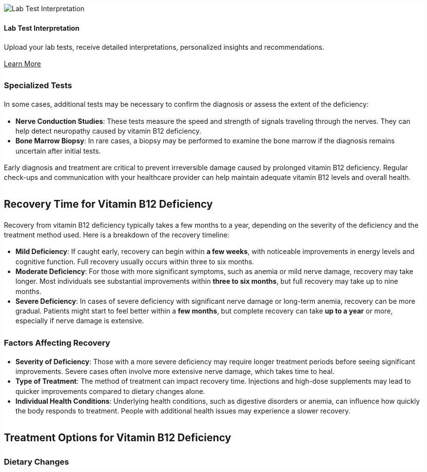 ![Lab Test Interpretation](https://docus.ai/_next/image?url=%2Fhome%2Fservices%2Fhome_lab_tests.png&w=3840&q=100)

#### Lab Test Interpretation

Upload your lab tests, receive detailed interpretations, personalized insights and recommendations.

[Learn More](https://docus.ai/lab-test-interpretation)

### Specialized Tests

In some cases, additional tests may be necessary to confirm the diagnosis or assess the extent of the deficiency:

- **Nerve Conduction Studies**: These tests measure the speed and strength of signals traveling through the nerves. They can help detect neuropathy caused by vitamin B12 deficiency.
- **Bone Marrow Biopsy**: In rare cases, a biopsy may be performed to examine the bone marrow if the diagnosis remains uncertain after initial tests.

Early diagnosis and treatment are critical to prevent irreversible damage caused by prolonged vitamin B12 deficiency. Regular check-ups and communication with your healthcare provider can help maintain adequate vitamin B12 levels and overall health.

## Recovery Time for Vitamin B12 Deficiency

Recovery from vitamin B12 deficiency typically takes a few months to a year, depending on the severity of the deficiency and the treatment method used. Here is a breakdown of the recovery timeline:

- **Mild Deficiency**: If caught early, recovery can begin within **a few weeks**, with noticeable improvements in energy levels and cognitive function. Full recovery usually occurs within three to six months.
- **Moderate Deficiency**: For those with more significant symptoms, such as anemia or mild nerve damage, recovery may take longer. Most individuals see substantial improvements within **three to six months**, but full recovery may take up to nine months.
- **Severe Deficiency**: In cases of severe deficiency with significant nerve damage or long-term anemia, recovery can be more gradual. Patients might start to feel better within a **few months**, but complete recovery can take **up to a year** or more, especially if nerve damage is extensive.

### Factors Affecting Recovery

- **Severity of Deficiency**: Those with a more severe deficiency may require longer treatment periods before seeing significant improvements. Severe cases often involve more extensive nerve damage, which takes time to heal.
- **Type of Treatment**: The method of treatment can impact recovery time. Injections and high-dose supplements may lead to quicker improvements compared to dietary changes alone.
- **Individual Health Conditions**: Underlying health conditions, such as digestive disorders or anemia, can influence how quickly the body responds to treatment. People with additional health issues may experience a slower recovery.

## Treatment Options for Vitamin B12 Deficiency

### Dietary Changes
